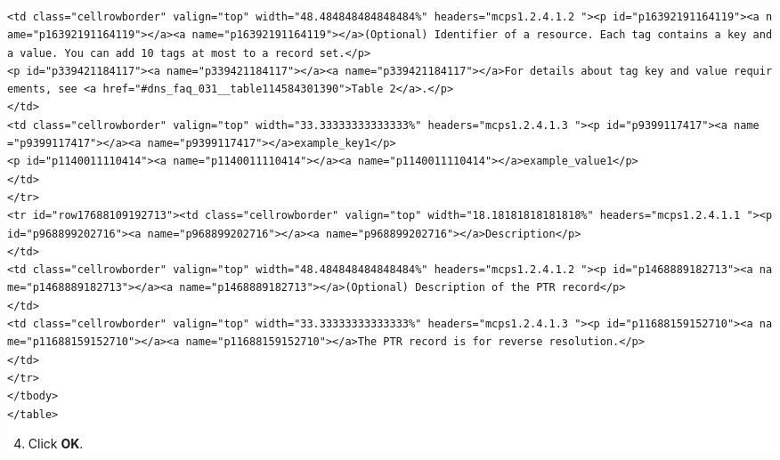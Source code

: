     <td class="cellrowborder" valign="top" width="48.484848484848484%" headers="mcps1.2.4.1.2 "><p id="p16392191164119"><a name="p16392191164119"></a><a name="p16392191164119"></a>(Optional) Identifier of a resource. Each tag contains a key and a value. You can add 10 tags at most to a record set.</p>
    <p id="p339421184117"><a name="p339421184117"></a><a name="p339421184117"></a>For details about tag key and value requirements, see <a href="#dns_faq_031__table114584301390">Table 2</a>.</p>
    </td>
    <td class="cellrowborder" valign="top" width="33.33333333333333%" headers="mcps1.2.4.1.3 "><p id="p9399117417"><a name="p9399117417"></a><a name="p9399117417"></a>example_key1</p>
    <p id="p1140011110414"><a name="p1140011110414"></a><a name="p1140011110414"></a>example_value1</p>
    </td>
    </tr>
    <tr id="row17688109192713"><td class="cellrowborder" valign="top" width="18.18181818181818%" headers="mcps1.2.4.1.1 "><p id="p968899202716"><a name="p968899202716"></a><a name="p968899202716"></a>Description</p>
    </td>
    <td class="cellrowborder" valign="top" width="48.484848484848484%" headers="mcps1.2.4.1.2 "><p id="p1468889182713"><a name="p1468889182713"></a><a name="p1468889182713"></a>(Optional) Description of the PTR record</p>
    </td>
    <td class="cellrowborder" valign="top" width="33.33333333333333%" headers="mcps1.2.4.1.3 "><p id="p11688159152710"><a name="p11688159152710"></a><a name="p11688159152710"></a>The PTR record is for reverse resolution.</p>
    </td>
    </tr>
    </tbody>
    </table>

4.  Click **OK**.


